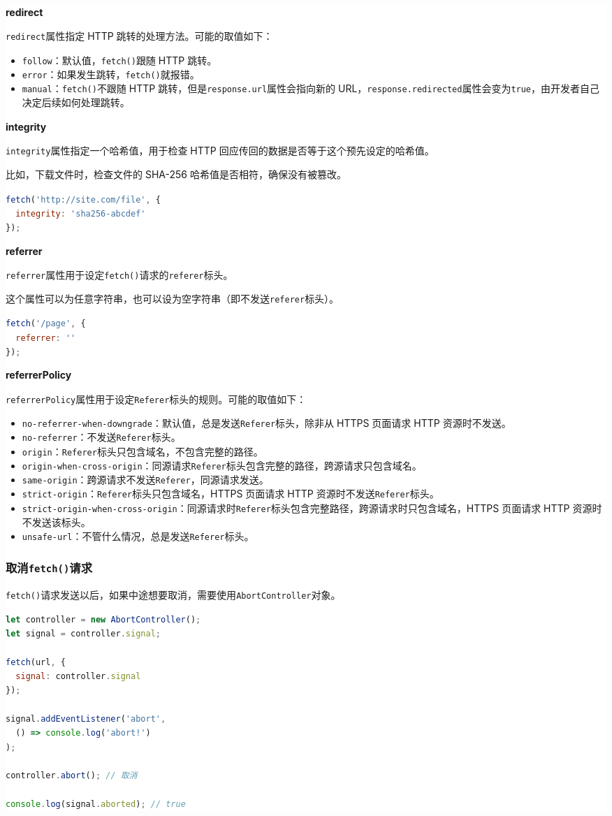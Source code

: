**redirect**

`redirect`属性指定 HTTP 跳转的处理方法。可能的取值如下：

- `follow`：默认值，`fetch()`跟随 HTTP 跳转。
- `error`：如果发生跳转，`fetch()`就报错。
- `manual`：`fetch()`不跟随 HTTP 跳转，但是`response.url`属性会指向新的 URL，`response.redirected`属性会变为`true`，由开发者自己决定后续如何处理跳转。

**integrity**

`integrity`属性指定一个哈希值，用于检查 HTTP 回应传回的数据是否等于这个预先设定的哈希值。

比如，下载文件时，检查文件的 SHA-256 哈希值是否相符，确保没有被篡改。

```javascript
fetch('http://site.com/file', {
  integrity: 'sha256-abcdef'
});
```

**referrer**

`referrer`属性用于设定`fetch()`请求的`referer`标头。

这个属性可以为任意字符串，也可以设为空字符串（即不发送`referer`标头）。

```javascript
fetch('/page', {
  referrer: ''
});
```

**referrerPolicy**

`referrerPolicy`属性用于设定`Referer`标头的规则。可能的取值如下：

- `no-referrer-when-downgrade`：默认值，总是发送`Referer`标头，除非从 HTTPS 页面请求 HTTP 资源时不发送。
- `no-referrer`：不发送`Referer`标头。
- `origin`：`Referer`标头只包含域名，不包含完整的路径。
- `origin-when-cross-origin`：同源请求`Referer`标头包含完整的路径，跨源请求只包含域名。
- `same-origin`：跨源请求不发送`Referer`，同源请求发送。
- `strict-origin`：`Referer`标头只包含域名，HTTPS 页面请求 HTTP 资源时不发送`Referer`标头。
- `strict-origin-when-cross-origin`：同源请求时`Referer`标头包含完整路径，跨源请求时只包含域名，HTTPS 页面请求 HTTP 资源时不发送该标头。
- `unsafe-url`：不管什么情况，总是发送`Referer`标头。

### 取消`fetch()`请求

`fetch()`请求发送以后，如果中途想要取消，需要使用`AbortController`对象。

```javascript
let controller = new AbortController();
let signal = controller.signal;

fetch(url, {
  signal: controller.signal
});

signal.addEventListener('abort',
  () => console.log('abort!')
);

controller.abort(); // 取消

console.log(signal.aborted); // true
```
